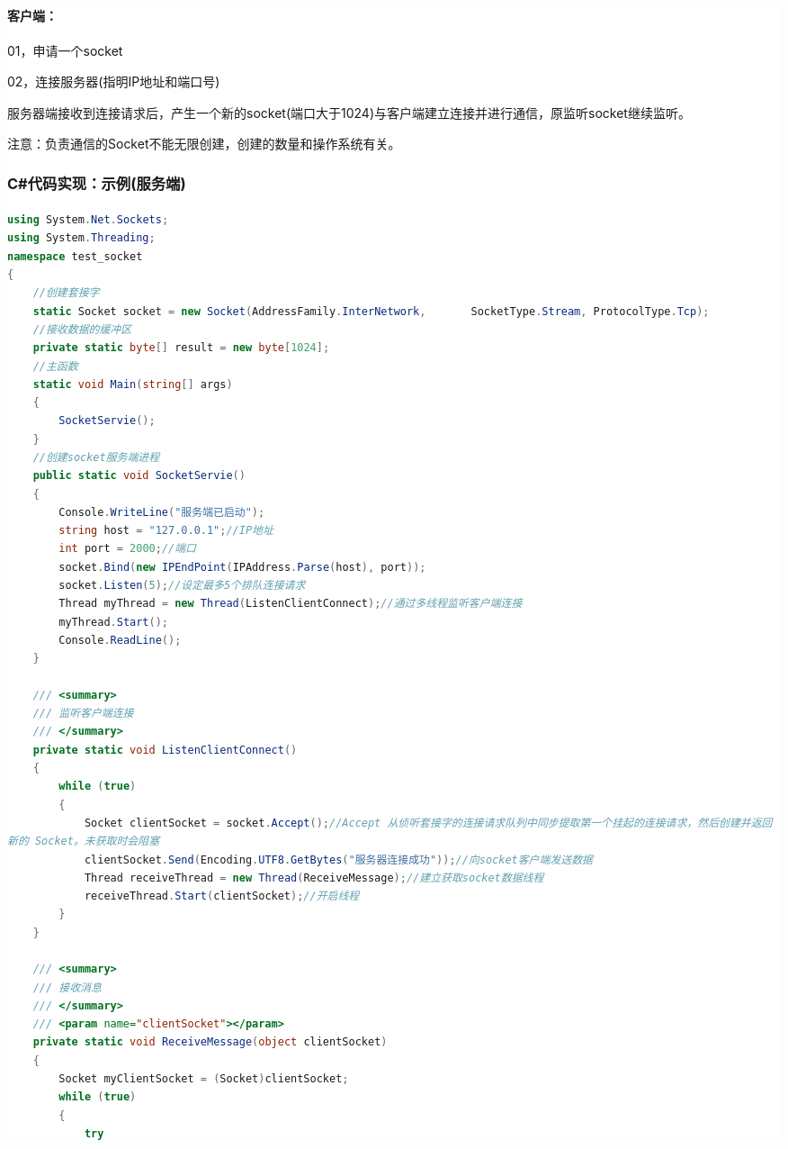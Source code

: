 ####  客户端：

  01，申请一个socket

  02，连接服务器(指明IP地址和端口号)

  服务器端接收到连接请求后，产生一个新的socket(端口大于1024)与客户端建立连接并进行通信，原监听socket继续监听。

 注意：负责通信的Socket不能无限创建，创建的数量和操作系统有关。

### C#代码实现：示例(服务端)

```C#
using System.Net.Sockets;
using System.Threading;
namespace test_socket
{
	//创建套接字  
    static Socket socket = new Socket(AddressFamily.InterNetwork, 		SocketType.Stream, ProtocolType.Tcp);
    //接收数据的缓冲区
    private static byte[] result = new byte[1024];
    //主函数
    static void Main(string[] args)
    {
        SocketServie();
    }
    //创建socket服务端进程
    public static void SocketServie()
    {
        Console.WriteLine("服务端已启动");
        string host = "127.0.0.1";//IP地址
        int port = 2000;//端口
        socket.Bind(new IPEndPoint(IPAddress.Parse(host), port));
        socket.Listen(5);//设定最多5个排队连接请求   
        Thread myThread = new Thread(ListenClientConnect);//通过多线程监听客户端连接  
        myThread.Start();
        Console.ReadLine();
    }

    /// <summary>  
    /// 监听客户端连接  
    /// </summary>  
    private static void ListenClientConnect()
    {
        while (true)
        {
            Socket clientSocket = socket.Accept();//Accept 从侦听套接字的连接请求队列中同步提取第一个挂起的连接请求，然后创建并返回新的 Socket。未获取时会阻塞
            clientSocket.Send(Encoding.UTF8.GetBytes("服务器连接成功"));//向socket客户端发送数据
            Thread receiveThread = new Thread(ReceiveMessage);//建立获取socket数据线程
            receiveThread.Start(clientSocket);//开启线程
        }
    }

    /// <summary>  
    /// 接收消息  
    /// </summary>  
    /// <param name="clientSocket"></param>  
    private static void ReceiveMessage(object clientSocket)
    {
        Socket myClientSocket = (Socket)clientSocket;
        while (true)
        {
            try
```